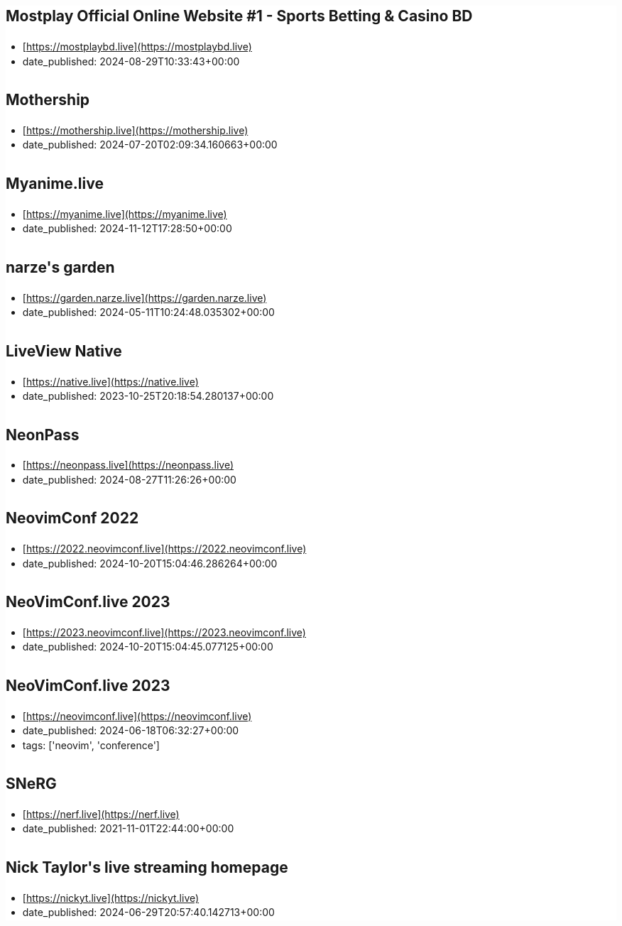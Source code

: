  ## Mostplay Official Online Website #1 - Sports Betting & Casino BD
 - [https://mostplaybd.live](https://mostplaybd.live)
 - date_published: 2024-08-29T10:33:43+00:00

 ## Mothership
 - [https://mothership.live](https://mothership.live)
 - date_published: 2024-07-20T02:09:34.160663+00:00

 ## Myanime.live
 - [https://myanime.live](https://myanime.live)
 - date_published: 2024-11-12T17:28:50+00:00

 ## narze's garden
 - [https://garden.narze.live](https://garden.narze.live)
 - date_published: 2024-05-11T10:24:48.035302+00:00

 ## LiveView Native
 - [https://native.live](https://native.live)
 - date_published: 2023-10-25T20:18:54.280137+00:00

 ## NeonPass
 - [https://neonpass.live](https://neonpass.live)
 - date_published: 2024-08-27T11:26:26+00:00

 ## NeovimConf 2022
 - [https://2022.neovimconf.live](https://2022.neovimconf.live)
 - date_published: 2024-10-20T15:04:46.286264+00:00

 ## NeoVimConf.live 2023
 - [https://2023.neovimconf.live](https://2023.neovimconf.live)
 - date_published: 2024-10-20T15:04:45.077125+00:00

 ## NeoVimConf.live 2023
 - [https://neovimconf.live](https://neovimconf.live)
 - date_published: 2024-06-18T06:32:27+00:00
 - tags: ['neovim', 'conference']

 ## SNeRG
 - [https://nerf.live](https://nerf.live)
 - date_published: 2021-11-01T22:44:00+00:00

 ## Nick Taylor's live streaming homepage
 - [https://nickyt.live](https://nickyt.live)
 - date_published: 2024-06-29T20:57:40.142713+00:00
